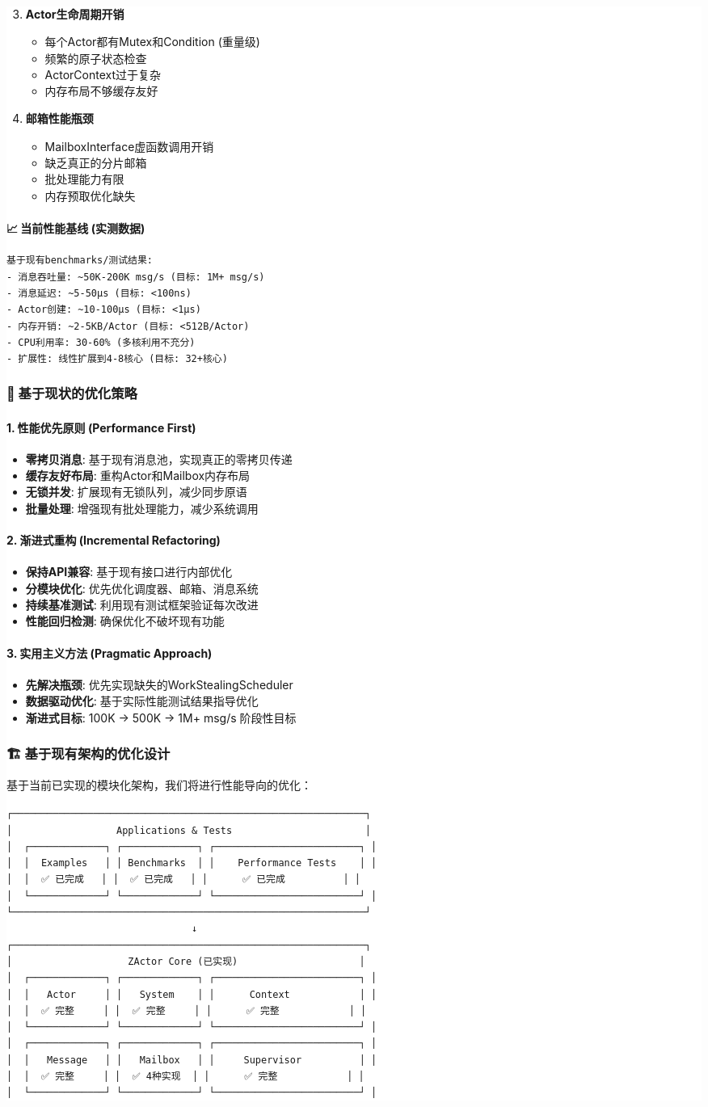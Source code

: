 3. **Actor生命周期开销**
   - 每个Actor都有Mutex和Condition (重量级)
   - 频繁的原子状态检查
   - ActorContext过于复杂
   - 内存布局不够缓存友好

4. **邮箱性能瓶颈**
   - MailboxInterface虚函数调用开销
   - 缺乏真正的分片邮箱
   - 批处理能力有限
   - 内存预取优化缺失

#### 📈 当前性能基线 (实测数据)
```
基于现有benchmarks/测试结果:
- 消息吞吐量: ~50K-200K msg/s (目标: 1M+ msg/s)
- 消息延迟: ~5-50μs (目标: <100ns)
- Actor创建: ~10-100μs (目标: <1μs)
- 内存开销: ~2-5KB/Actor (目标: <512B/Actor)
- CPU利用率: 30-60% (多核利用不充分)
- 扩展性: 线性扩展到4-8核心 (目标: 32+核心)
```

### 🎯 基于现状的优化策略

#### 1. 性能优先原则 (Performance First)
- **零拷贝消息**: 基于现有消息池，实现真正的零拷贝传递
- **缓存友好布局**: 重构Actor和Mailbox内存布局
- **无锁并发**: 扩展现有无锁队列，减少同步原语
- **批量处理**: 增强现有批处理能力，减少系统调用

#### 2. 渐进式重构 (Incremental Refactoring)
- **保持API兼容**: 基于现有接口进行内部优化
- **分模块优化**: 优先优化调度器、邮箱、消息系统
- **持续基准测试**: 利用现有测试框架验证每次改进
- **性能回归检测**: 确保优化不破坏现有功能

#### 3. 实用主义方法 (Pragmatic Approach)
- **先解决瓶颈**: 优先实现缺失的WorkStealingScheduler
- **数据驱动优化**: 基于实际性能测试结果指导优化
- **渐进式目标**: 100K → 500K → 1M+ msg/s 阶段性目标

### 🏗️ 基于现有架构的优化设计

基于当前已实现的模块化架构，我们将进行性能导向的优化：

```
┌─────────────────────────────────────────────────────────────┐
│                  Applications & Tests                       │
│  ┌─────────────┐ ┌─────────────┐ ┌─────────────────────────┐ │
│  │  Examples   │ │ Benchmarks  │ │    Performance Tests    │ │
│  │  ✅ 已完成   │ │  ✅ 已完成   │ │      ✅ 已完成          │ │
│  └─────────────┘ └─────────────┘ └─────────────────────────┘ │
└─────────────────────────────────────────────────────────────┘
                                ↓
┌─────────────────────────────────────────────────────────────┐
│                    ZActor Core (已实现)                     │
│  ┌─────────────┐ ┌─────────────┐ ┌─────────────────────────┐ │
│  │   Actor     │ │   System    │ │      Context            │ │
│  │  ✅ 完整     │ │  ✅ 完整     │ │      ✅ 完整            │ │
│  └─────────────┘ └─────────────┘ └─────────────────────────┘ │
│  ┌─────────────┐ ┌─────────────┐ ┌─────────────────────────┐ │
│  │   Message   │ │   Mailbox   │ │     Supervisor          │ │
│  │  ✅ 完整     │ │  ✅ 4种实现  │ │      ✅ 完整            │ │
│  └─────────────┘ └─────────────┘ └─────────────────────────┘ │
```